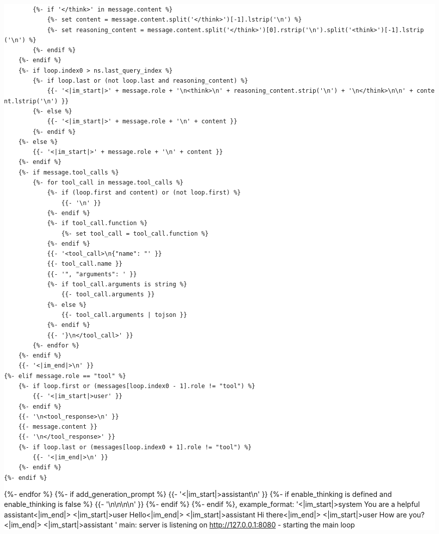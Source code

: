             {%- if '</think>' in message.content %}
                {%- set content = message.content.split('</think>')[-1].lstrip('\n') %}
                {%- set reasoning_content = message.content.split('</think>')[0].rstrip('\n').split('<think>')[-1].lstrip('\n') %}
            {%- endif %}
        {%- endif %}
        {%- if loop.index0 > ns.last_query_index %}
            {%- if loop.last or (not loop.last and reasoning_content) %}
                {{- '<|im_start|>' + message.role + '\n<think>\n' + reasoning_content.strip('\n') + '\n</think>\n\n' + content.lstrip('\n') }}
            {%- else %}
                {{- '<|im_start|>' + message.role + '\n' + content }}
            {%- endif %}
        {%- else %}
            {{- '<|im_start|>' + message.role + '\n' + content }}
        {%- endif %}
        {%- if message.tool_calls %}
            {%- for tool_call in message.tool_calls %}
                {%- if (loop.first and content) or (not loop.first) %}
                    {{- '\n' }}
                {%- endif %}
                {%- if tool_call.function %}
                    {%- set tool_call = tool_call.function %}
                {%- endif %}
                {{- '<tool_call>\n{"name": "' }}
                {{- tool_call.name }}
                {{- '", "arguments": ' }}
                {%- if tool_call.arguments is string %}
                    {{- tool_call.arguments }}
                {%- else %}
                    {{- tool_call.arguments | tojson }}
                {%- endif %}
                {{- '}\n</tool_call>' }}
            {%- endfor %}
        {%- endif %}
        {{- '<|im_end|>\n' }}
    {%- elif message.role == "tool" %}
        {%- if loop.first or (messages[loop.index0 - 1].role != "tool") %}
            {{- '<|im_start|>user' }}
        {%- endif %}
        {{- '\n<tool_response>\n' }}
        {{- message.content }}
        {{- '\n</tool_response>' }}
        {%- if loop.last or (messages[loop.index0 + 1].role != "tool") %}
            {{- '<|im_end|>\n' }}
        {%- endif %}
    {%- endif %}
{%- endfor %}
{%- if add_generation_prompt %}
    {{- '<|im_start|>assistant\n' }}
    {%- if enable_thinking is defined and enable_thinking is false %}
        {{- '<think>\n\n</think>\n\n' }}
    {%- endif %}
{%- endif %}, example_format: '<|im_start|>system
You are a helpful assistant<|im_end|>
<|im_start|>user
Hello<|im_end|>
<|im_start|>assistant
Hi there<|im_end|>
<|im_start|>user
How are you?<|im_end|>
<|im_start|>assistant
'
main: server is listening on http://127.0.0.1:8080 - starting the main loop